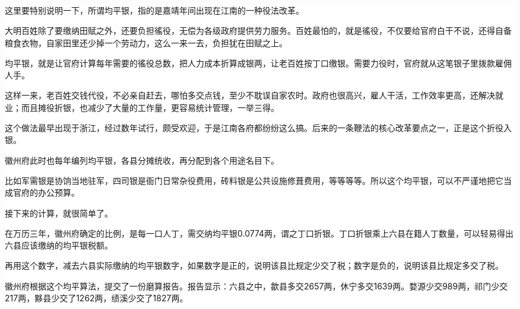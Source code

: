 这里要特别说明一下，所谓均平银，指的是嘉靖年间出现在江南的一种役法改革。

大明百姓除了要缴纳田赋之外，还要负担徭役，无偿为各级政府提供劳力服务。百姓最怕的，就是徭役，不仅要给官府白干不说，还得自备粮食衣物，自家田里还少掉一个劳动力，这么一来一去，负担犹在田赋之上。

均平银，就是让官府计算每年需要的徭役总数，把人力成本折算成银两，让老百姓按丁口缴银。需要力役时，官府就从这笔银子里拨款雇佣人手。

这样一来，老百姓交钱代役，不必亲自赶去，哪怕多交点钱，至少不耽误自家农时。政府也很高兴，雇人干活，工作效率更高，还解决就业；而且摊役折银，也减少了大量的工作量，更容易统计管理，一举三得。

这个做法最早出现于浙江，经过数年试行，颇受欢迎，于是江南各府都纷纷这么搞。后来的一条鞭法的核心改革要点之一，正是这个折役入银。

徽州府此时也每年编列均平银，各县分摊统收，再分配到各个用途名目下。

比如军需银是协饷当地驻军，四司银是衙门日常杂役费用，砖料银是公共设施修葺费用，等等等等。所以这个均平银，可以不严谨地把它当成官府的办公预算。

接下来的计算，就很简单了。

在万历三年，徽州府确定的比例，是每一口人丁，需交纳均平银0.0774两，谓之丁口折银。丁口折银乘上六县在籍人丁数量，可以轻易得出六县应该缴纳的均平银税额。

再用这个数字，减去六县实际缴纳的均平银数字，如果数字是正的，说明该县比规定少交了税；数字是负的，说明该县比规定多交了税。

徽州府根据这个均平算法，提交了一份磨算报告。报告显示：六县之中，歙县多交2657两，休宁多交1639两。婺源少交989两，祁门少交217两，黟县少交了1262两，绩溪少交了1827两。

